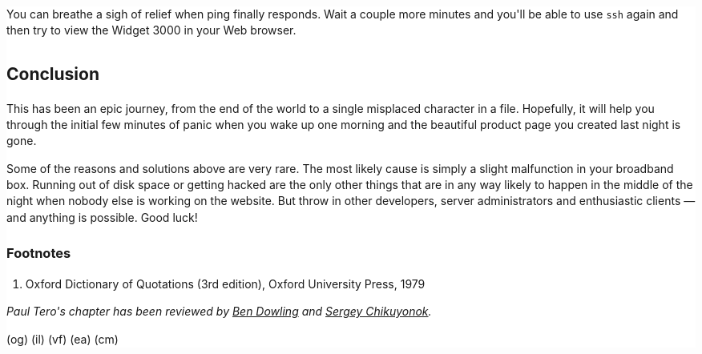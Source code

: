 You can breathe a sigh of relief when ping finally responds. Wait a couple more minutes and you'll be able to use <code>ssh</code> again and then try to view the Widget 3000 in your Web browser.</p>

## Conclusion

This has been an epic journey, from the end of the world to a single misplaced character in a file. Hopefully, it will help you through the initial few minutes of panic when you wake up one morning and the beautiful product page you created last night is gone.

Some of the reasons and solutions above are very rare. The most likely cause is simply a slight malfunction in your broadband box. Running out of disk space or getting hacked are the only other things that are in any way likely to happen in the middle of the night when nobody else is working on the website. But throw in other developers, server administrators and enthusiastic clients — and anything is possible. Good luck!

### Footnotes

1. Oxford Dictionary of Quotations (3rd edition), Oxford University Press, 1979

<em>Paul Tero's chapter has been reviewed by <a href="https://twitter.com/coderholic">Ben Dowling</a> and <a href="https://twitter.com/chikuyonok">Sergey Chikuyonok</a>.</em>

(og) (il) (vf) (ea) (cm)

